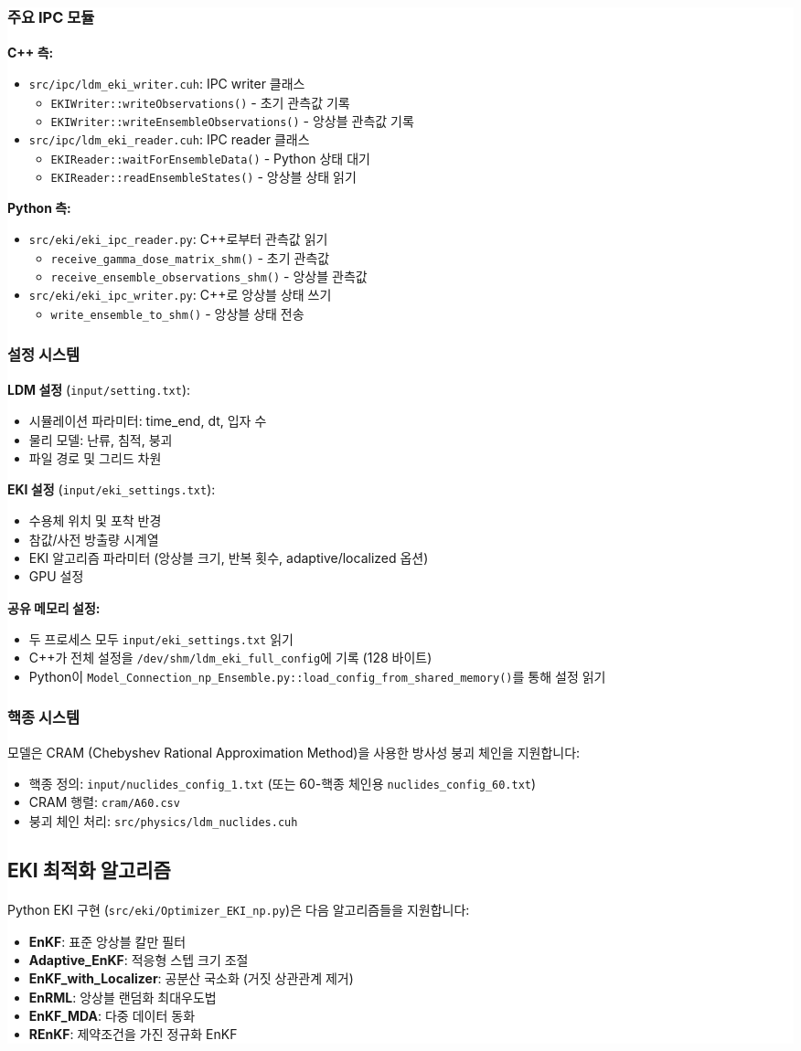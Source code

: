 ### 주요 IPC 모듈

**C++ 측:**
- `src/ipc/ldm_eki_writer.cuh`: IPC writer 클래스
  - `EKIWriter::writeObservations()` - 초기 관측값 기록
  - `EKIWriter::writeEnsembleObservations()` - 앙상블 관측값 기록
- `src/ipc/ldm_eki_reader.cuh`: IPC reader 클래스
  - `EKIReader::waitForEnsembleData()` - Python 상태 대기
  - `EKIReader::readEnsembleStates()` - 앙상블 상태 읽기

**Python 측:**
- `src/eki/eki_ipc_reader.py`: C++로부터 관측값 읽기
  - `receive_gamma_dose_matrix_shm()` - 초기 관측값
  - `receive_ensemble_observations_shm()` - 앙상블 관측값
- `src/eki/eki_ipc_writer.py`: C++로 앙상블 상태 쓰기
  - `write_ensemble_to_shm()` - 앙상블 상태 전송

### 설정 시스템

**LDM 설정** (`input/setting.txt`):
- 시뮬레이션 파라미터: time_end, dt, 입자 수
- 물리 모델: 난류, 침적, 붕괴
- 파일 경로 및 그리드 차원

**EKI 설정** (`input/eki_settings.txt`):
- 수용체 위치 및 포착 반경
- 참값/사전 방출량 시계열
- EKI 알고리즘 파라미터 (앙상블 크기, 반복 횟수, adaptive/localized 옵션)
- GPU 설정

**공유 메모리 설정:**
- 두 프로세스 모두 `input/eki_settings.txt` 읽기
- C++가 전체 설정을 `/dev/shm/ldm_eki_full_config`에 기록 (128 바이트)
- Python이 `Model_Connection_np_Ensemble.py::load_config_from_shared_memory()`를 통해 설정 읽기

### 핵종 시스템

모델은 CRAM (Chebyshev Rational Approximation Method)을 사용한 방사성 붕괴 체인을 지원합니다:

- 핵종 정의: `input/nuclides_config_1.txt` (또는 60-핵종 체인용 `nuclides_config_60.txt`)
- CRAM 행렬: `cram/A60.csv`
- 붕괴 체인 처리: `src/physics/ldm_nuclides.cuh`

## EKI 최적화 알고리즘

Python EKI 구현 (`src/eki/Optimizer_EKI_np.py`)은 다음 알고리즘들을 지원합니다:

- **EnKF**: 표준 앙상블 칼만 필터
- **Adaptive_EnKF**: 적응형 스텝 크기 조절
- **EnKF_with_Localizer**: 공분산 국소화 (거짓 상관관계 제거)
- **EnRML**: 앙상블 랜덤화 최대우도법
- **EnKF_MDA**: 다중 데이터 동화
- **REnKF**: 제약조건을 가진 정규화 EnKF

